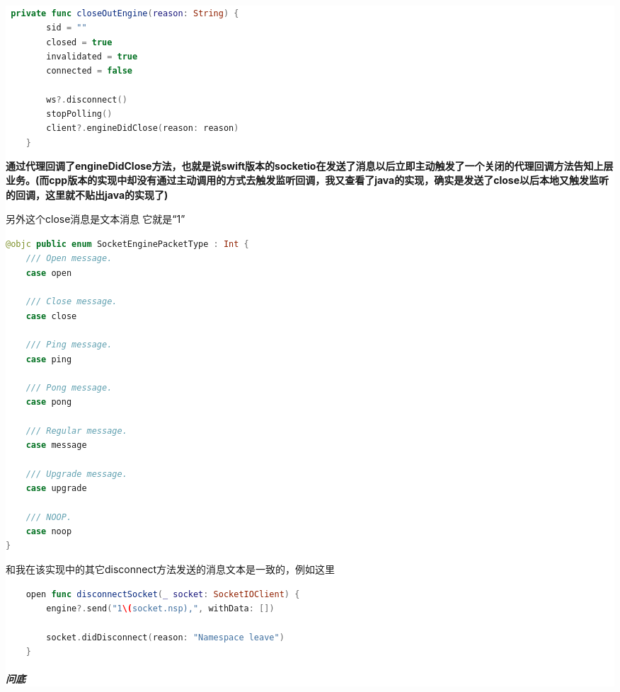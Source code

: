```swift
 private func closeOutEngine(reason: String) {
        sid = ""
        closed = true
        invalidated = true
        connected = false

        ws?.disconnect()
        stopPolling()
        client?.engineDidClose(reason: reason)
    }
```

**通过代理回调了engineDidClose方法，也就是说swift版本的socketio在发送了消息以后立即主动触发了一个关闭的代理回调方法告知上层业务。(而cpp版本的实现中却没有通过主动调用的方式去触发监听回调，我又查看了java的实现，确实是发送了close以后本地又触发监听的回调，这里就不贴出java的实现了)**

另外这个close消息是文本消息 它就是“1”

```swift
@objc public enum SocketEnginePacketType : Int {
    /// Open message.
    case open

    /// Close message.
    case close

    /// Ping message.
    case ping

    /// Pong message.
    case pong

    /// Regular message.
    case message

    /// Upgrade message.
    case upgrade

    /// NOOP.
    case noop
}
```

和我在该实现中的其它disconnect方法发送的消息文本是一致的，例如这里

```swift
    open func disconnectSocket(_ socket: SocketIOClient) {
        engine?.send("1\(socket.nsp),", withData: [])

        socket.didDisconnect(reason: "Namespace leave")
    }
```

##### 问底
